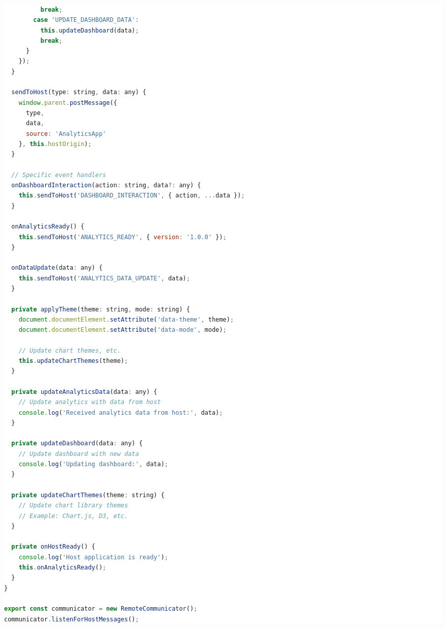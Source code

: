 ```javascript
          break;
        case 'UPDATE_DASHBOARD_DATA':
          this.updateDashboard(data);
          break;
      }
    });
  }

  sendToHost(type: string, data: any) {
    window.parent.postMessage({
      type,
      data,
      source: 'AnalyticsApp'
    }, this.hostOrigin);
  }

  // Specific event handlers
  onDashboardInteraction(action: string, data?: any) {
    this.sendToHost('DASHBOARD_INTERACTION', { action, ...data });
  }

  onAnalyticsReady() {
    this.sendToHost('ANALYTICS_READY', { version: '1.0.0' });
  }

  onDataUpdate(data: any) {
    this.sendToHost('ANALYTICS_DATA_UPDATE', data);
  }

  private applyTheme(theme: string, mode: string) {
    document.documentElement.setAttribute('data-theme', theme);
    document.documentElement.setAttribute('data-mode', mode);

    // Update chart themes, etc.
    this.updateChartThemes(theme);
  }

  private updateAnalyticsData(data: any) {
    // Update analytics with data from host
    console.log('Received analytics data from host:', data);
  }

  private updateDashboard(data: any) {
    // Update dashboard with new data
    console.log('Updating dashboard:', data);
  }

  private updateChartThemes(theme: string) {
    // Update chart library themes
    // Example: Chart.js, D3, etc.
  }

  private onHostReady() {
    console.log('Host application is ready');
    this.onAnalyticsReady();
  }
}

export const communicator = new RemoteCommunicator();
communicator.listenForHostMessages();
```
